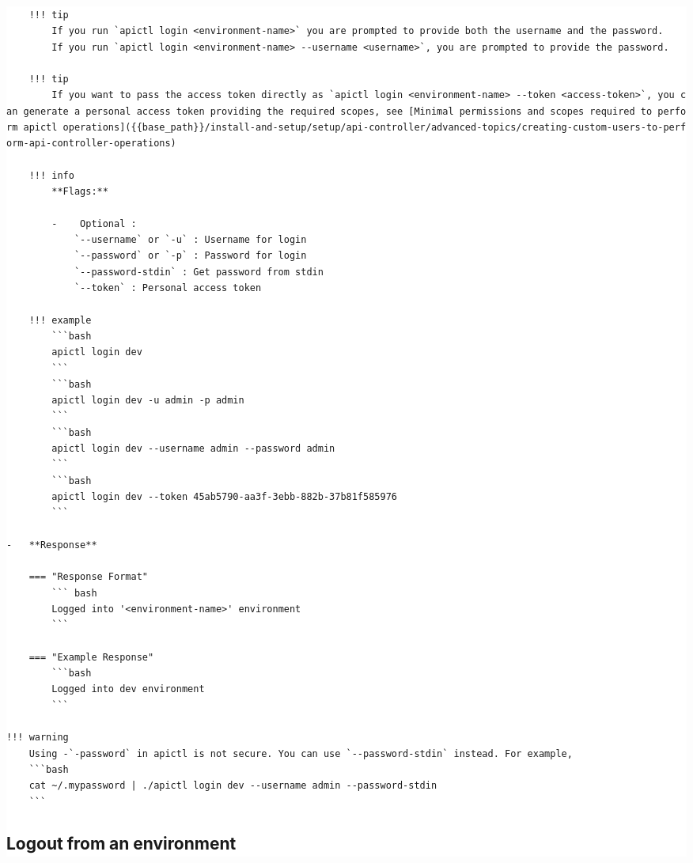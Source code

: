         !!! tip
            If you run `apictl login <environment-name>` you are prompted to provide both the username and the password.
            If you run `apictl login <environment-name> --username <username>`, you are prompted to provide the password.

        !!! tip 
            If you want to pass the access token directly as `apictl login <environment-name> --token <access-token>`, you can generate a personal access token providing the required scopes, see [Minimal permissions and scopes required to perform apictl operations]({{base_path}}/install-and-setup/setup/api-controller/advanced-topics/creating-custom-users-to-perform-api-controller-operations)        

        !!! info
            **Flags:**  
            
            -    Optional :     
                `--username` or `-u` : Username for login  
                `--password` or `-p` : Password for login     
                `--password-stdin` : Get password from stdin  
                `--token` : Personal access token

        !!! example
            ```bash
            apictl login dev 
            ```
            ```bash
            apictl login dev -u admin -p admin 
            ```
            ```bash
            apictl login dev --username admin --password admin 
            ```
            ```bash
            apictl login dev --token 45ab5790-aa3f-3ebb-882b-37b81f585976 
            ```
                 
    -   **Response**

        === "Response Format"
            ``` bash
            Logged into '<environment-name>' environment 
            ```

        === "Example Response"
            ```bash
            Logged into dev environment
            ```

    !!! warning
        Using -`-password` in apictl is not secure. You can use `--password-stdin` instead. For example,
        ```bash
        cat ~/.mypassword | ./apictl login dev --username admin --password-stdin 
        ```          

## Logout from an environment
